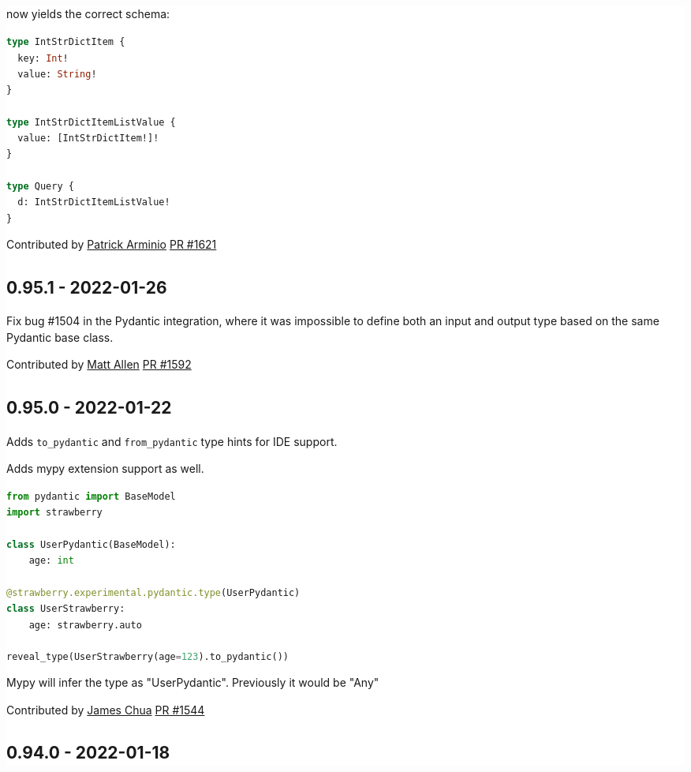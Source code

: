 now yields the correct schema:

```graphql
type IntStrDictItem {
  key: Int!
  value: String!
}

type IntStrDictItemListValue {
  value: [IntStrDictItem!]!
}

type Query {
  d: IntStrDictItemListValue!
}
```

Contributed by [Patrick Arminio](https://github.com/patrick91) [PR #1621](https://github.com/strawberry-graphql/strawberry/pull/1621/)


0.95.1 - 2022-01-26
-------------------

Fix bug #1504 in the Pydantic integration, where it was impossible to define
both an input and output type based on the same Pydantic base class.

Contributed by [Matt Allen](https://github.com/Matt343) [PR #1592](https://github.com/strawberry-graphql/strawberry/pull/1592/)


0.95.0 - 2022-01-22
-------------------

Adds `to_pydantic` and `from_pydantic` type hints for IDE support.

Adds mypy extension support as well.

```python
from pydantic import BaseModel
import strawberry

class UserPydantic(BaseModel):
    age: int

@strawberry.experimental.pydantic.type(UserPydantic)
class UserStrawberry:
    age: strawberry.auto

reveal_type(UserStrawberry(age=123).to_pydantic())
```
Mypy will infer the type as "UserPydantic". Previously it would be "Any"

Contributed by [James Chua](https://github.com/thejaminator) [PR #1544](https://github.com/strawberry-graphql/strawberry/pull/1544/)


0.94.0 - 2022-01-18
-------------------


[issue1104]: https://github.com/strawberry-graphql/strawberry/issues/1104
[issue1158]: https://github.com/strawberry-graphql/strawberry/issues/1158